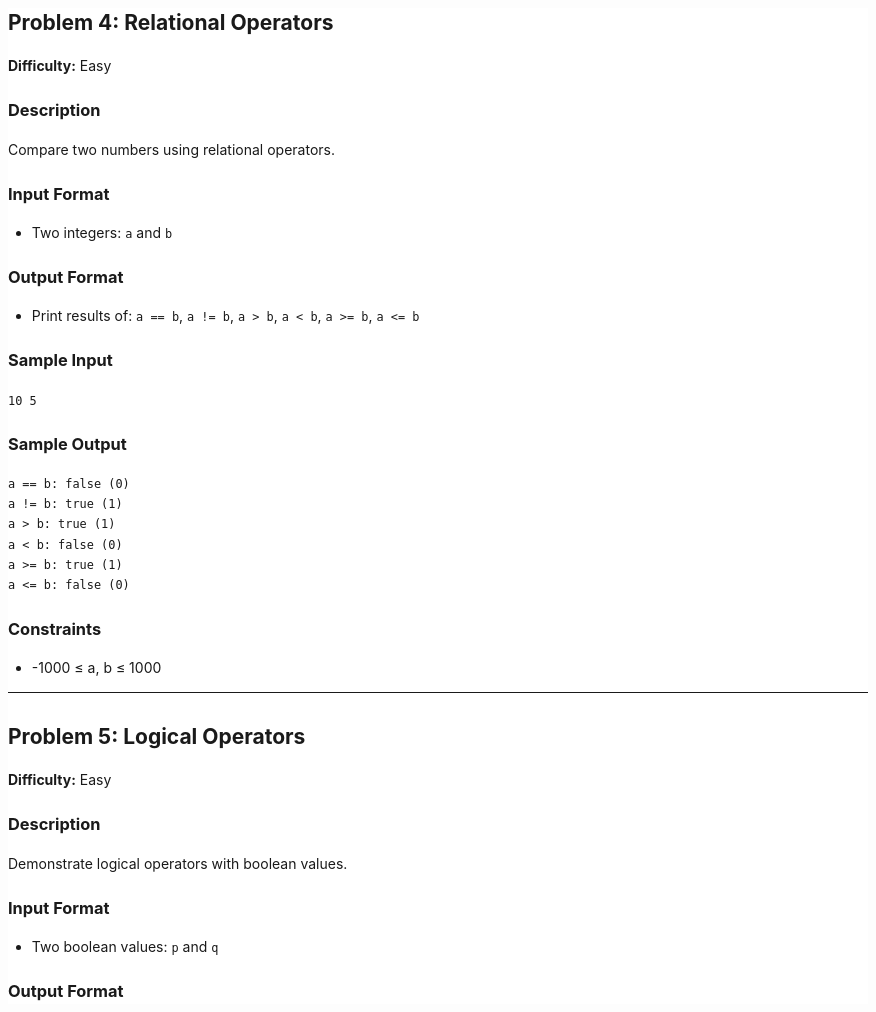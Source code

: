 
## Problem 4: Relational Operators

**Difficulty:** Easy

### Description

Compare two numbers using relational operators.

### Input Format

- Two integers: `a` and `b`

### Output Format

- Print results of: `a == b`, `a != b`, `a > b`, `a < b`, `a >= b`, `a <= b`

### Sample Input

```
10 5
```

### Sample Output

```
a == b: false (0)
a != b: true (1)
a > b: true (1)
a < b: false (0)
a >= b: true (1)
a <= b: false (0)
```

### Constraints

- -1000 ≤ a, b ≤ 1000

---

## Problem 5: Logical Operators

**Difficulty:** Easy

### Description

Demonstrate logical operators with boolean values.

### Input Format

- Two boolean values: `p` and `q`

### Output Format
